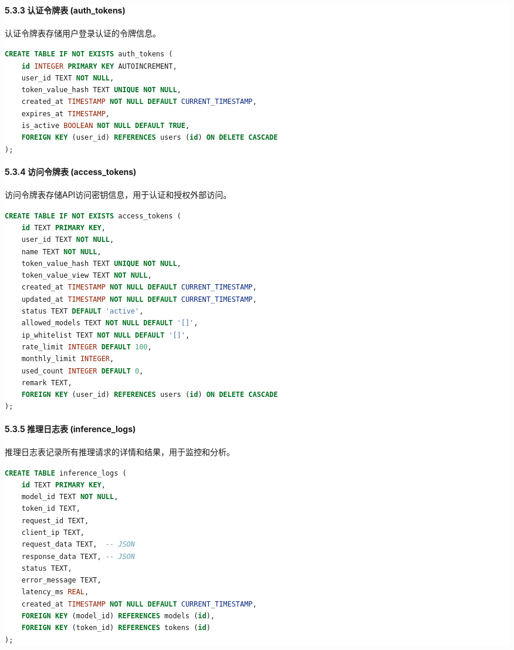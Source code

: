 #### 5.3.3  认证令牌表 (auth_tokens)

认证令牌表存储用户登录认证的令牌信息。

```SQL
CREATE TABLE IF NOT EXISTS auth_tokens (
    id INTEGER PRIMARY KEY AUTOINCREMENT,
    user_id TEXT NOT NULL,
    token_value_hash TEXT UNIQUE NOT NULL,
    created_at TIMESTAMP NOT NULL DEFAULT CURRENT_TIMESTAMP,
    expires_at TIMESTAMP,
    is_active BOOLEAN NOT NULL DEFAULT TRUE,
    FOREIGN KEY (user_id) REFERENCES users (id) ON DELETE CASCADE
);
```

#### 5.3.4 访问令牌表 (access_tokens)

访问令牌表存储API访问密钥信息，用于认证和授权外部访问。

```SQL
CREATE TABLE IF NOT EXISTS access_tokens (
    id TEXT PRIMARY KEY,
    user_id TEXT NOT NULL,
    name TEXT NOT NULL,
    token_value_hash TEXT UNIQUE NOT NULL,
    token_value_view TEXT NOT NULL,
    created_at TIMESTAMP NOT NULL DEFAULT CURRENT_TIMESTAMP,
    updated_at TIMESTAMP NOT NULL DEFAULT CURRENT_TIMESTAMP,
    status TEXT DEFAULT 'active', 
    allowed_models TEXT NOT NULL DEFAULT '[]',
    ip_whitelist TEXT NOT NULL DEFAULT '[]',
    rate_limit INTEGER DEFAULT 100, 
    monthly_limit INTEGER,
    used_count INTEGER DEFAULT 0,
    remark TEXT,
    FOREIGN KEY (user_id) REFERENCES users (id) ON DELETE CASCADE
);
```

#### 5.3.5 推理日志表 (inference_logs)

推理日志表记录所有推理请求的详情和结果，用于监控和分析。

```SQL
CREATE TABLE inference_logs (
    id TEXT PRIMARY KEY,
    model_id TEXT NOT NULL,
    token_id TEXT,
    request_id TEXT,
    client_ip TEXT,
    request_data TEXT,  -- JSON
    response_data TEXT, -- JSON
    status TEXT,
    error_message TEXT,
    latency_ms REAL,
    created_at TIMESTAMP NOT NULL DEFAULT CURRENT_TIMESTAMP,
    FOREIGN KEY (model_id) REFERENCES models (id),
    FOREIGN KEY (token_id) REFERENCES tokens (id)
);
```
